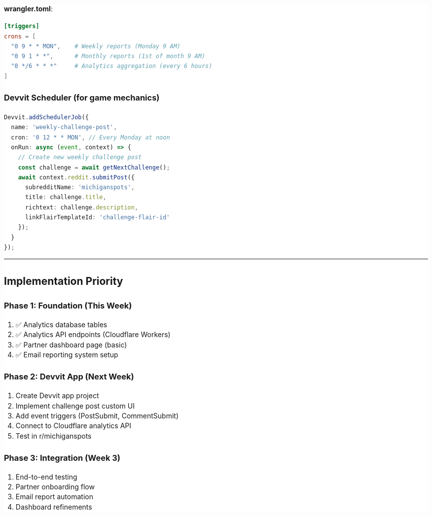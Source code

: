 **wrangler.toml**:
```toml
[triggers]
crons = [
  "0 9 * * MON",    # Weekly reports (Monday 9 AM)
  "0 9 1 * *",      # Monthly reports (1st of month 9 AM)
  "0 */6 * * *"     # Analytics aggregation (every 6 hours)
]
```

### Devvit Scheduler (for game mechanics)

```typescript
Devvit.addSchedulerJob({
  name: 'weekly-challenge-post',
  cron: '0 12 * * MON', // Every Monday at noon
  onRun: async (event, context) => {
    // Create new weekly challenge post
    const challenge = await getNextChallenge();
    await context.reddit.submitPost({
      subredditName: 'michiganspots',
      title: challenge.title,
      richtext: challenge.description,
      linkFlairTemplateId: 'challenge-flair-id'
    });
  }
});
```

---

## Implementation Priority

### Phase 1: Foundation (This Week)
1. ✅ Analytics database tables
2. ✅ Analytics API endpoints (Cloudflare Workers)
3. ✅ Partner dashboard page (basic)
4. ✅ Email reporting system setup

### Phase 2: Devvit App (Next Week)
1. Create Devvit app project
2. Implement challenge post custom UI
3. Add event triggers (PostSubmit, CommentSubmit)
4. Connect to Cloudflare analytics API
5. Test in r/michiganspots

### Phase 3: Integration (Week 3)
1. End-to-end testing
2. Partner onboarding flow
3. Email report automation
4. Dashboard refinements
